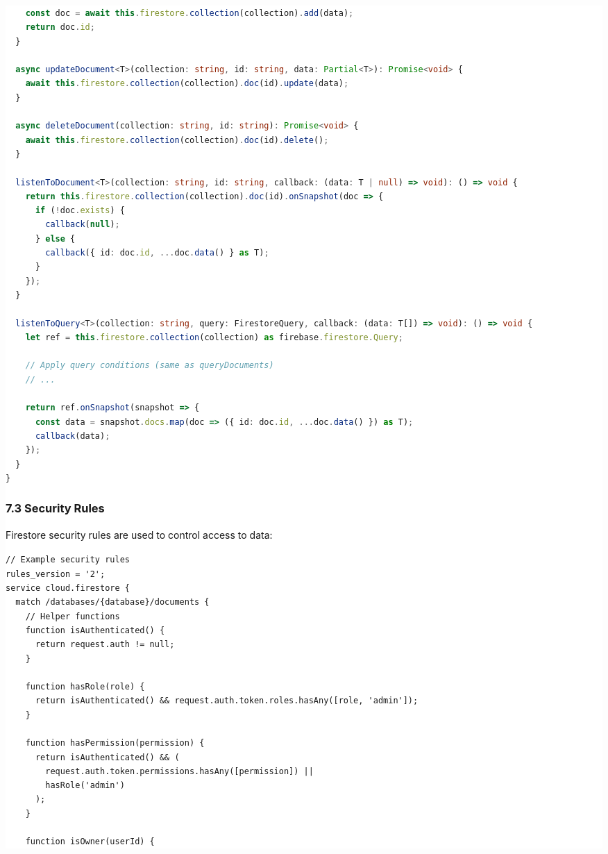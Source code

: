 ```typescript
    const doc = await this.firestore.collection(collection).add(data);
    return doc.id;
  }
  
  async updateDocument<T>(collection: string, id: string, data: Partial<T>): Promise<void> {
    await this.firestore.collection(collection).doc(id).update(data);
  }
  
  async deleteDocument(collection: string, id: string): Promise<void> {
    await this.firestore.collection(collection).doc(id).delete();
  }
  
  listenToDocument<T>(collection: string, id: string, callback: (data: T | null) => void): () => void {
    return this.firestore.collection(collection).doc(id).onSnapshot(doc => {
      if (!doc.exists) {
        callback(null);
      } else {
        callback({ id: doc.id, ...doc.data() } as T);
      }
    });
  }
  
  listenToQuery<T>(collection: string, query: FirestoreQuery, callback: (data: T[]) => void): () => void {
    let ref = this.firestore.collection(collection) as firebase.firestore.Query;
    
    // Apply query conditions (same as queryDocuments)
    // ...
    
    return ref.onSnapshot(snapshot => {
      const data = snapshot.docs.map(doc => ({ id: doc.id, ...doc.data() }) as T);
      callback(data);
    });
  }
}
```

### 7.3 Security Rules

Firestore security rules are used to control access to data:

```
// Example security rules
rules_version = '2';
service cloud.firestore {
  match /databases/{database}/documents {
    // Helper functions
    function isAuthenticated() {
      return request.auth != null;
    }
    
    function hasRole(role) {
      return isAuthenticated() && request.auth.token.roles.hasAny([role, 'admin']);
    }
    
    function hasPermission(permission) {
      return isAuthenticated() && (
        request.auth.token.permissions.hasAny([permission]) || 
        hasRole('admin')
      );
    }
    
    function isOwner(userId) {
```
